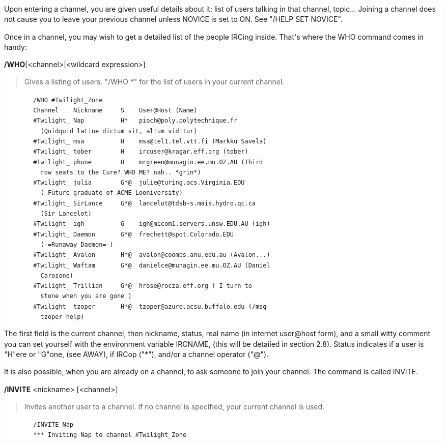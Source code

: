 Upon entering a channel, you are given useful details about it: list of users
talking in that channel, topic... Joining a channel does not cause you to
leave your previous channel unless NOVICE is set to ON. See "/HELP SET
NOVICE".

Once in a channel, you may wish to get a detailed list of the people IRCing
inside. That's where the WHO command comes in handy:

**/WHO**\[\<channel>|\<wildcard expression>]  

> Gives a listing of users. "/WHO \*" for the list of users in your current
channel.

    
    
            /WHO #Twilight_Zone
            Channel    Nickname     S    User@Host (Name)
            #Twilight_ Nap          H*   pioch@poly.polytechnique.fr
              (Quidquid latine dictum sit, altum viditur)
            #Twilight_ msa          H    msa@tel1.tel.vtt.fi (Markku Savela)
            #Twilight_ tober        H    ircuser@kragar.eff.org (tober)
            #Twilight_ phone        H    mrgreen@munagin.ee.mu.OZ.AU (Third
              row seats to the Cure? WHO ME? nah.. *grin*)
            #Twilight_ julia        G*@  julie@turing.acs.Virginia.EDU
              ( Future graduate of ACME Looniversity)
            #Twilight_ SirLance     G*@  lancelot@tdsb-s.mais.hydro.qc.ca
              (Sir Lancelot)
            #Twilight_ igh          G    igh@micom1.servers.unsw.EDU.AU (igh)
            #Twilight_ Daemon       G*@  frechett@spot.Colorado.EDU
              (-=Runaway Daemon=-)
            #Twilight_ Avalon       H*@  avalon@coombs.anu.edu.au (Avalon...)
            #Twilight_ Waftam       G*@  danielce@munagin.ee.mu.OZ.AU (Daniel
              Carosone)
            #Twilight_ Trillian     G*@  hrose@rocza.eff.org ( I turn to
              stone when you are gone )
            #Twilight_ tzoper       H*@  tzoper@azure.acsu.buffalo.edu (/msg
              tzoper help)
    

The first field is the current channel, then nickname, status, real name (in
internet user@host form), and a small witty comment you can set yourself with
the environment variable IRCNAME, (this will be detailed in section 2.8).
Status indicates if a user is "H"ere or "G"one, (see AWAY), if IRCop ("\*"),
and/or a channel operator ("@").

It is also possible, when you are already on a channel, to ask someone to join
your channel. The command is called INVITE.

**/INVITE** \<nickname> \[\<channel>]  

> Invites another user to a channel. If no channel is specified, your current
channel is used.

    
    
            /INVITE Nap
            *** Inviting Nap to channel #Twilight_Zone
    